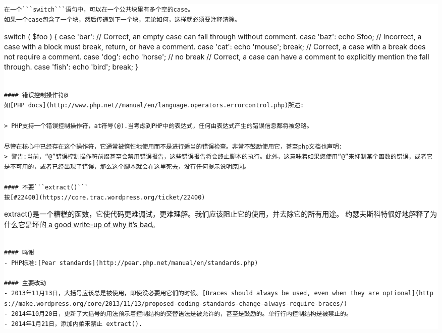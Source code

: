 ```
在一个```switch```语句中，可以在一个公共块里有多个空的case。
如果一个case包含了一个块，然后传递到下一个块，无论如何，这样就必须要注释清除。
```
switch ( $foo ) {
    case 'bar':       // Correct, an empty case can fall through without comment.
    case 'baz':
        echo $foo;    // Incorrect, a case with a block must break, return, or have a comment.
    case 'cat':
        echo 'mouse';
        break;        // Correct, a case with a break does not require a comment.
    case 'dog':
        echo 'horse';
        // no break   // Correct, a case can have a comment to explicitly mention the fall through.
    case 'fish':
        echo 'bird';
        break;
}
```

#### 错误控制操作符@
如[PHP docs](http://www.php.net//manual/en/language.operators.errorcontrol.php)所述:

> PHP支持一个错误控制操作符，at符号(@).当考虑到PHP中的表达式，任何由表达式产生的错误信息都将被忽略。

尽管在核心中已经存在这个操作符，它通常被惰性地使用而不是进行适当的错误检查。非常不鼓励使用它，甚至php文档也声明:
> 警告:当前，“@”错误控制操作符前缀甚至会禁用错误报告，这些错误报告将会终止脚本的执行。此外，这意味着如果您使用“@”来抑制某个函数的错误，或者它是不可用的，或者已经出现了错误，那么这个脚本就会在这里死去，没有任何提示说明原因。

#### 不要```extract()```
按[#22400](https://core.trac.wordpress.org/ticket/22400)
```
extract()是一个糟糕的函数，它使代码更难调试，更难理解。我们应该阻止它的使用，并去除它的所有用途。
约瑟夫斯科特很好地解释了为什么它是坏的[ a good write-up of why it’s bad](https://blog.josephscott.org/2009/02/05/i-dont-like-phps-extract-function/)。
```

#### 鸣谢
- PHP标准:[Pear standards](http://pear.php.net/manual/en/standards.php)

#### 主要改动
- 2013年11月13日，大括号应该总是被使用，即使没必要用它们的时候。[Braces should always be used, even when they are optional](https://make.wordpress.org/core/2013/11/13/proposed-coding-standards-change-always-require-braces/)
- 2014年10月20日，更新了大括号的用法预示着控制结构的交替语法是被允许的，甚至是鼓励的。单行行内控制结构是被禁止的。
- 2014年1月21日，添加内柔来禁止 extract().
